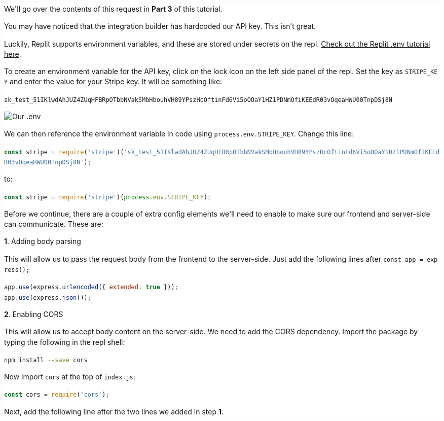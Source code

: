 We'll go over the contents of this request in **Part 3** of this tutorial.

You may have noticed that the integration builder has hardcoded our API key. This isn’t great.

Luckily, Replit supports environment variables, and these are stored under secrets on the repl. [Check out the Replit .env tutorial here](/tutorials/storing-secrets-and-history).

To create an environment variable for the API key, click on the lock icon on the left side panel of the repl. Set the key as `STRIPE_KEY` and enter the value for your Stripe key. It will be something like:

```bash
sk_test_51IKlwdAhJUZ4ZUqHFBRpOTbbNVakSMbHbouhVH89YPszHcOftinFd6Vi5oOOaY1HZ1PDNmOfiKEEdR03vOqeaHWU00TnpDSj8N
``` 

![Our .env](https://replit-docs-images.util.repl.co/images/tutorials/20-online-checkout/5.png)

We can then reference the environment variable in code using `process.env.STRIPE_KEY`. Change this line:

```javascript
const stripe = require('stripe')('sk_test_51IKlwdAhJUZ4ZUqHFBRpOTbbNVakSMbHbouhVH89YPszHcOftinFd6Vi5oOOaY1HZ1PDNmOfiKEEdR03vOqeaHWU00TnpDSj8N');
```

to:

```javascript
const stripe = require('stripe')(process.env.STRIPE_KEY);
```

Before we continue, there are a couple of extra config elements we'll need to enable to make sure our frontend and server-side can communicate. These are:

**1**. Adding body parsing

This will allow us to pass the request body from the frontend to the server-side. Just add the following lines after `const app = express();`

```javascript
app.use(express.urlencoded({ extended: true }));
app.use(express.json());
```

**2**. Enabling CORS

This will allow us to accept body content on the server-side. We need to add the CORS dependency. Import the package by typing the following in the repl shell:

```bash
npm install --save cors
```

Now import `cors` at the top of `index.js`:

```javascript
const cors = require('cors');
```

Next, add the following line after the two lines we added in step **1**.
